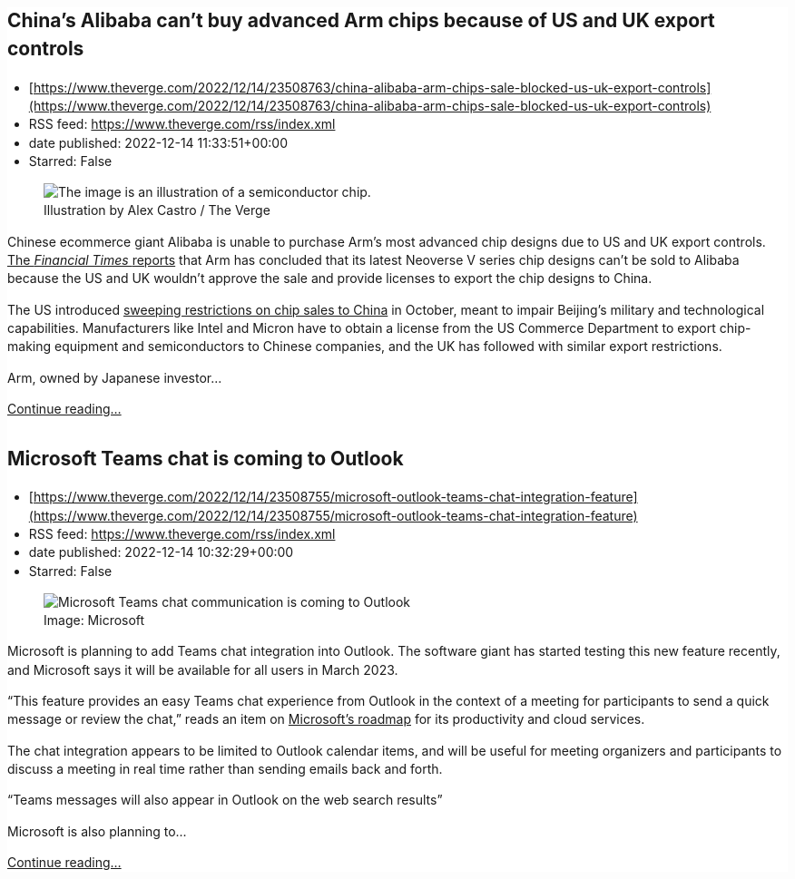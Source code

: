 ## China’s Alibaba can’t buy advanced Arm chips because of US and UK export controls
 - [https://www.theverge.com/2022/12/14/23508763/china-alibaba-arm-chips-sale-blocked-us-uk-export-controls](https://www.theverge.com/2022/12/14/23508763/china-alibaba-arm-chips-sale-blocked-us-uk-export-controls)
 - RSS feed: https://www.theverge.com/rss/index.xml
 - date published: 2022-12-14 11:33:51+00:00
 - Starred: False

<figure>
      <img alt="The image is an illustration of a semiconductor chip." src="https://cdn.vox-cdn.com/thumbor/5qe6Ck8TvU-lm67OeHoMvya9-Tw=/0x0:2040x1360/1310x873/cdn.vox-cdn.com/uploads/chorus_image/image/71748109/acastro_210430_1777_semiCon_0002.0.jpg" />
        <figcaption>Illustration by Alex Castro / The Verge</figcaption>
    </figure>

  <p id="QWemfR">Chinese ecommerce giant Alibaba is unable to purchase Arm’s most advanced chip designs due to US and UK export controls. <a href="https://www.ft.com/content/257b39c4-f146-41ae-af75-dfea955ff462">The <em>Financial Times </em>reports</a> that Arm has concluded that its latest Neoverse V series chip designs can’t be sold to Alibaba because the US and UK wouldn’t approve the sale and provide licenses to export the chip designs to China.</p>
<p id="SrDr6Q">The US introduced <a href="https://www.theverge.com/2022/10/7/23392860/biden-semiconductor-chips-intel-micron-china-ohio-science">sweeping restrictions on chip sales to China</a> in October, meant to impair Beijing’s military and technological capabilities. Manufacturers like Intel and Micron have to obtain a license from the US Commerce Department to export chip-making equipment and semiconductors to Chinese companies, and the UK has followed with similar export restrictions.</p>
<p id="pSXQjr">Arm, owned by Japanese investor...</p>
  <p>
    <a href="https://www.theverge.com/2022/12/14/23508763/china-alibaba-arm-chips-sale-blocked-us-uk-export-controls">Continue reading&hellip;</a>
  </p>

## Microsoft Teams chat is coming to Outlook
 - [https://www.theverge.com/2022/12/14/23508755/microsoft-outlook-teams-chat-integration-feature](https://www.theverge.com/2022/12/14/23508755/microsoft-outlook-teams-chat-integration-feature)
 - RSS feed: https://www.theverge.com/rss/index.xml
 - date published: 2022-12-14 10:32:29+00:00
 - Starred: False

<figure>
      <img alt="Microsoft Teams chat communication is coming to Outlook" src="https://cdn.vox-cdn.com/thumbor/PeXZQXOYSM__4Dg3X_s0TGF9r8M=/0x0:2640x1760/1310x873/cdn.vox-cdn.com/uploads/chorus_image/image/71747998/microsoftteams.0.jpg" />
        <figcaption>Image: Microsoft</figcaption>
    </figure>

  <p id="Aqtd9S">Microsoft is planning to add Teams chat integration into Outlook. The software giant has started testing this new feature recently, and Microsoft says it will be available for all users in March 2023. </p>
<p id="6jvLm6">“This feature provides an easy Teams chat experience from Outlook in the context of a meeting for participants to send a quick message or review the chat,” reads an item on <a href="https://click.linksynergy.com/deeplink?id=nOD%2FrLJHOac&amp;mid=24542&amp;u1=verge&amp;murl=https%3A%2F%2Fwww.microsoft.com%2Fen-us%2Fmicrosoft-365%2Froadmap%3Ffilters%3DNew%2520Last%2520Week" rel="sponsored nofollow noopener" target="_blank">Microsoft’s roadmap</a> for its productivity and cloud services.</p>
<p id="rcA3P4">The chat integration appears to be limited to Outlook calendar items, and will be useful for meeting organizers and participants to discuss a meeting in real time rather than sending emails back and forth.</p>
<div class="c-float-left c-float-hang"><aside id="bNecb3"><q>Teams messages will also appear in Outlook on the web search results</q></aside></div>
<p id="PZJKj6">Microsoft is also planning to...</p>
  <p>
    <a href="https://www.theverge.com/2022/12/14/23508755/microsoft-outlook-teams-chat-integration-feature">Continue reading&hellip;</a>
  </p>
